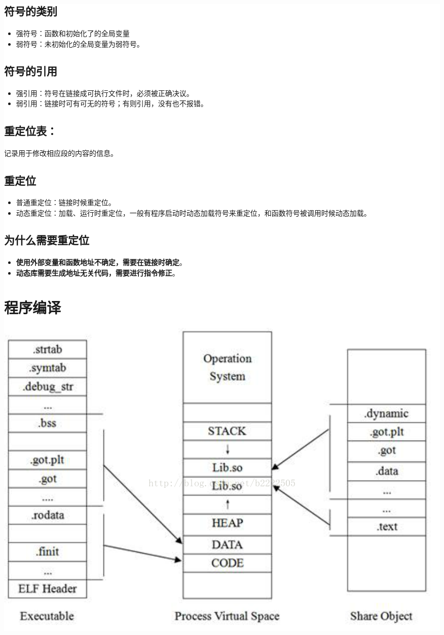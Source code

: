 ## 符号的类别
- 强符号：函数和初始化了的全局变量
- 弱符号：未初始化的全局变量为弱符号。
 
## 符号的引用
- 强引用：符号在链接成可执行文件时，必须被正确决议。
- 弱引用：链接时可有可无的符号；有则引用，没有也不报错。
 
## 重定位表：
记录用于修改相应段的内容的信息。

## 重定位
- 普通重定位：链接时候重定位。
- 动态重定位：加载、运行时重定位，一般有程序启动时动态加载符号来重定位，和函数符号被调用时候动态加载。
  
## 为什么需要重定位
- **使用外部变量和函数地址不确定，需要在链接时确定**。
- **动态库需要生成地址无关代码，需要进行指令修正**。
 

# 程序编译
![](/images/posts/2015-09-05-elf-compile-link-lib.md/5.png)
